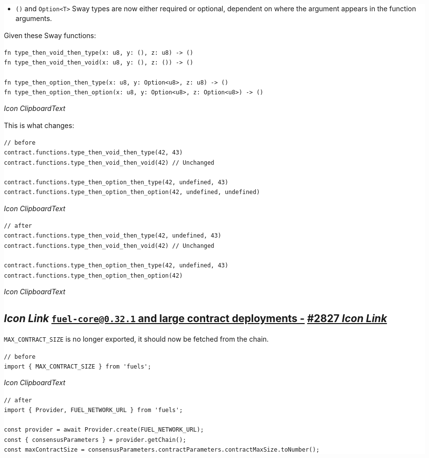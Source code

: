 - `()` and `Option<T>` Sway types are now either required or optional, dependent on where the argument appears in the function arguments.

Given these Sway functions:

```fuel_Box fuel_Box-idXKMmm-css
fn type_then_void_then_type(x: u8, y: (), z: u8) -> ()
fn type_then_void_then_void(x: u8, y: (), z: ()) -> ()

fn type_then_option_then_type(x: u8, y: Option<u8>, z: u8) -> ()
fn type_then_option_then_option(x: u8, y: Option<u8>, z: Option<u8>) -> ()
```

_Icon ClipboardText_

This is what changes:

```fuel_Box fuel_Box-idXKMmm-css
// before
contract.functions.type_then_void_then_type(42, 43)
contract.functions.type_then_void_then_void(42) // Unchanged

contract.functions.type_then_option_then_type(42, undefined, 43)
contract.functions.type_then_option_then_option(42, undefined, undefined)
```

_Icon ClipboardText_

```fuel_Box fuel_Box-idXKMmm-css
// after
contract.functions.type_then_void_then_type(42, undefined, 43)
contract.functions.type_then_void_then_void(42) // Unchanged

contract.functions.type_then_option_then_type(42, undefined, 43)
contract.functions.type_then_option_then_option(42)
```

_Icon ClipboardText_

## _Icon Link_ [`fuel-core@0.32.1` and large contract deployments -](https://docs.fuel.network/docs/nightly/migrations-and-disclosures/migrations/typescript-sdk/\#fuel-core0321-and-large-contract-deployments---2827) [\#2827 _Icon Link_](https://github.com/FuelLabs/fuels-ts/pull/2827)

`MAX_CONTRACT_SIZE` is no longer exported, it should now be fetched from the chain.

```fuel_Box fuel_Box-idXKMmm-css
// before
import { MAX_CONTRACT_SIZE } from 'fuels';
```

_Icon ClipboardText_

```fuel_Box fuel_Box-idXKMmm-css
// after
import { Provider, FUEL_NETWORK_URL } from 'fuels';

const provider = await Provider.create(FUEL_NETWORK_URL);
const { consensusParameters } = provider.getChain();
const maxContractSize = consensusParameters.contractParameters.contractMaxSize.toNumber();
```
